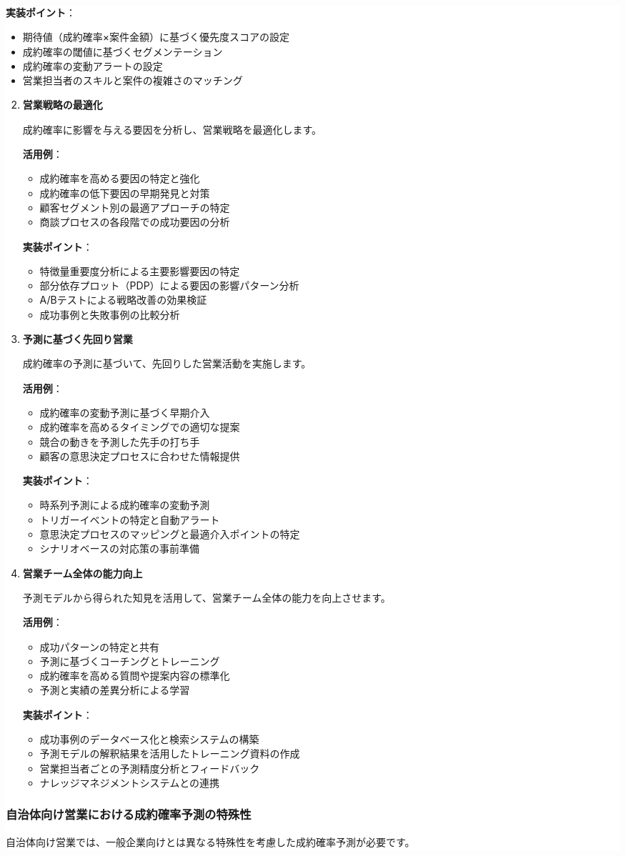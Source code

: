    **実装ポイント**：
   - 期待値（成約確率×案件金額）に基づく優先度スコアの設定
   - 成約確率の閾値に基づくセグメンテーション
   - 成約確率の変動アラートの設定
   - 営業担当者のスキルと案件の複雑さのマッチング

2. **営業戦略の最適化**
   
   成約確率に影響を与える要因を分析し、営業戦略を最適化します。

   **活用例**：
   - 成約確率を高める要因の特定と強化
   - 成約確率の低下要因の早期発見と対策
   - 顧客セグメント別の最適アプローチの特定
   - 商談プロセスの各段階での成功要因の分析

   **実装ポイント**：
   - 特徴量重要度分析による主要影響要因の特定
   - 部分依存プロット（PDP）による要因の影響パターン分析
   - A/Bテストによる戦略改善の効果検証
   - 成功事例と失敗事例の比較分析

3. **予測に基づく先回り営業**
   
   成約確率の予測に基づいて、先回りした営業活動を実施します。

   **活用例**：
   - 成約確率の変動予測に基づく早期介入
   - 成約確率を高めるタイミングでの適切な提案
   - 競合の動きを予測した先手の打ち手
   - 顧客の意思決定プロセスに合わせた情報提供

   **実装ポイント**：
   - 時系列予測による成約確率の変動予測
   - トリガーイベントの特定と自動アラート
   - 意思決定プロセスのマッピングと最適介入ポイントの特定
   - シナリオベースの対応策の事前準備

4. **営業チーム全体の能力向上**
   
   予測モデルから得られた知見を活用して、営業チーム全体の能力を向上させます。

   **活用例**：
   - 成功パターンの特定と共有
   - 予測に基づくコーチングとトレーニング
   - 成約確率を高める質問や提案内容の標準化
   - 予測と実績の差異分析による学習

   **実装ポイント**：
   - 成功事例のデータベース化と検索システムの構築
   - 予測モデルの解釈結果を活用したトレーニング資料の作成
   - 営業担当者ごとの予測精度分析とフィードバック
   - ナレッジマネジメントシステムとの連携

### 自治体向け営業における成約確率予測の特殊性

自治体向け営業では、一般企業向けとは異なる特殊性を考慮した成約確率予測が必要です。
